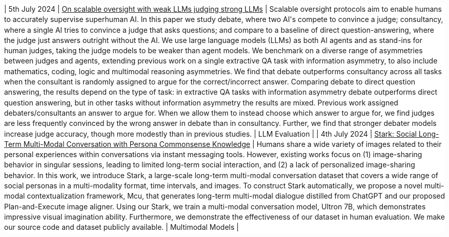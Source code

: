 | 5th July 2024  | [On scalable oversight with weak LLMs judging strong LLMs](http://arxiv.org/abs/2407.04622v2)                                                                        | Scalable oversight protocols aim to enable humans to accurately supervise superhuman AI. In this paper we study debate, where two AI's compete to convince a judge; consultancy, where a single AI tries to convince a judge that asks questions; and compare to a baseline of direct question-answering, where the judge just answers outright without the AI. We use large language models (LLMs) as both AI agents and as stand-ins for human judges, taking the judge models to be weaker than agent models. We benchmark on a diverse range of asymmetries between judges and agents, extending previous work on a single extractive QA task with information asymmetry, to also include mathematics, coding, logic and multimodal reasoning asymmetries. We find that debate outperforms consultancy across all tasks when the consultant is randomly assigned to argue for the correct/incorrect answer. Comparing debate to direct question answering, the results depend on the type of task: in extractive QA tasks with information asymmetry debate outperforms direct question answering, but in other tasks without information asymmetry the results are mixed. Previous work assigned debaters/consultants an answer to argue for. When we allow them to instead choose which answer to argue for, we find judges are less frequently convinced by the wrong answer in debate than in consultancy. Further, we find that stronger debater models increase judge accuracy, though more modestly than in previous studies.                                                                                                                                                                                                                                                                                                                                                                                                                                                      | LLM Evaluation                      |
| 4th July 2024  | [Stark: Social Long-Term Multi-Modal Conversation with Persona Commonsense Knowledge](http://arxiv.org/abs/2407.03958v1)                                             | Humans share a wide variety of images related to their personal experiences within conversations via instant messaging tools. However, existing works focus on (1) image-sharing behavior in singular sessions, leading to limited long-term social interaction, and (2) a lack of personalized image-sharing behavior. In this work, we introduce Stark, a large-scale long-term multi-modal conversation dataset that covers a wide range of social personas in a multi-modality format, time intervals, and images. To construct Stark automatically, we propose a novel multi-modal contextualization framework, Mcu, that generates long-term multi-modal dialogue distilled from ChatGPT and our proposed Plan-and-Execute image aligner. Using our Stark, we train a multi-modal conversation model, Ultron 7B, which demonstrates impressive visual imagination ability. Furthermore, we demonstrate the effectiveness of our dataset in human evaluation. We make our source code and dataset publicly available.                                                                                                                                                                                                                                                                                                                                                                                                                                                                                                                                                                                                                                                                                                                                                                                                                                                                                                                                                                    | Multimodal Models                   |